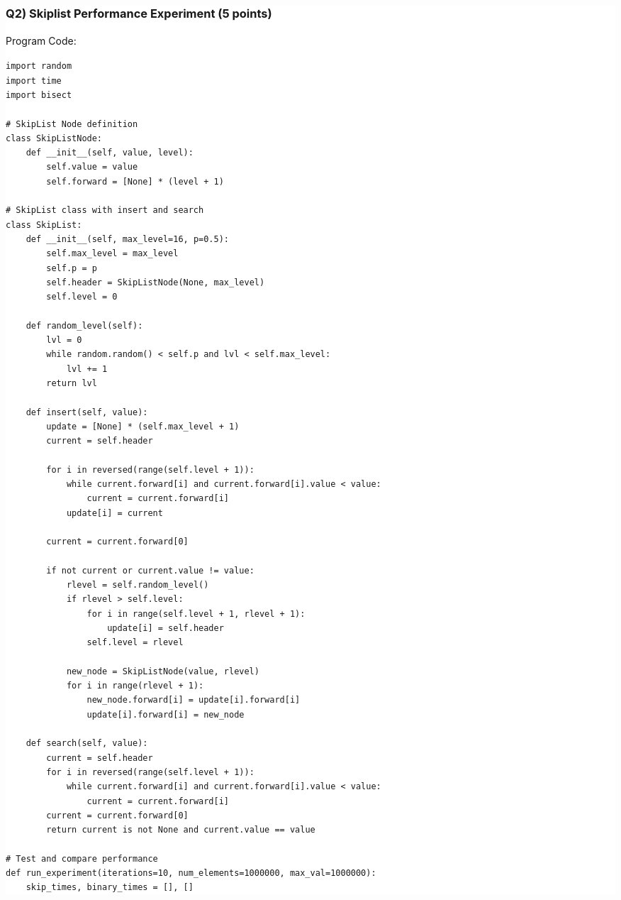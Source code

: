 ### Q2) Skiplist Performance Experiment (5 points)

Program Code:
```
import random
import time
import bisect

# SkipList Node definition
class SkipListNode:
    def __init__(self, value, level):
        self.value = value
        self.forward = [None] * (level + 1)

# SkipList class with insert and search
class SkipList:
    def __init__(self, max_level=16, p=0.5):
        self.max_level = max_level
        self.p = p
        self.header = SkipListNode(None, max_level)
        self.level = 0

    def random_level(self):
        lvl = 0
        while random.random() < self.p and lvl < self.max_level:
            lvl += 1
        return lvl

    def insert(self, value):
        update = [None] * (self.max_level + 1)
        current = self.header

        for i in reversed(range(self.level + 1)):
            while current.forward[i] and current.forward[i].value < value:
                current = current.forward[i]
            update[i] = current

        current = current.forward[0]

        if not current or current.value != value:
            rlevel = self.random_level()
            if rlevel > self.level:
                for i in range(self.level + 1, rlevel + 1):
                    update[i] = self.header
                self.level = rlevel

            new_node = SkipListNode(value, rlevel)
            for i in range(rlevel + 1):
                new_node.forward[i] = update[i].forward[i]
                update[i].forward[i] = new_node

    def search(self, value):
        current = self.header
        for i in reversed(range(self.level + 1)):
            while current.forward[i] and current.forward[i].value < value:
                current = current.forward[i]
        current = current.forward[0]
        return current is not None and current.value == value

# Test and compare performance
def run_experiment(iterations=10, num_elements=1000000, max_val=1000000):
    skip_times, binary_times = [], []

```